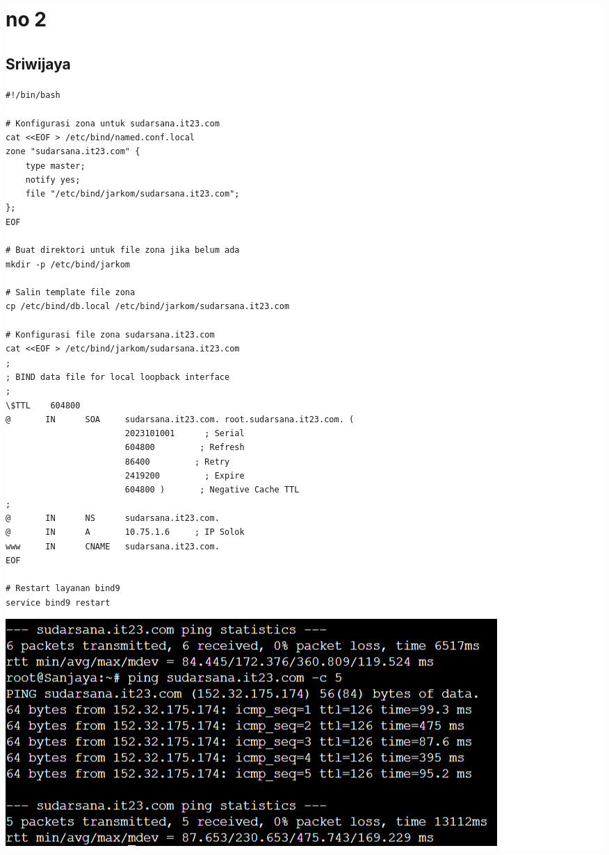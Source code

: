 # no 2
## Sriwijaya
```
#!/bin/bash

# Konfigurasi zona untuk sudarsana.it23.com
cat <<EOF > /etc/bind/named.conf.local
zone "sudarsana.it23.com" {
    type master;
    notify yes;
    file "/etc/bind/jarkom/sudarsana.it23.com";
};
EOF

# Buat direktori untuk file zona jika belum ada
mkdir -p /etc/bind/jarkom

# Salin template file zona
cp /etc/bind/db.local /etc/bind/jarkom/sudarsana.it23.com

# Konfigurasi file zona sudarsana.it23.com
cat <<EOF > /etc/bind/jarkom/sudarsana.it23.com
;
; BIND data file for local loopback interface
;
\$TTL    604800
@       IN      SOA     sudarsana.it23.com. root.sudarsana.it23.com. (
                        2023101001      ; Serial
                        604800         ; Refresh
                        86400         ; Retry
                        2419200         ; Expire
                        604800 )       ; Negative Cache TTL
;
@       IN      NS      sudarsana.it23.com.
@       IN      A       10.75.1.6     ; IP Solok
www     IN      CNAME   sudarsana.it23.com.
EOF

# Restart layanan bind9
service bind9 restart
```
![github-small](https://github.com/DaffaEA/Jarkom-Modul-2-IT23-2024/blob/main/image/2.png)
